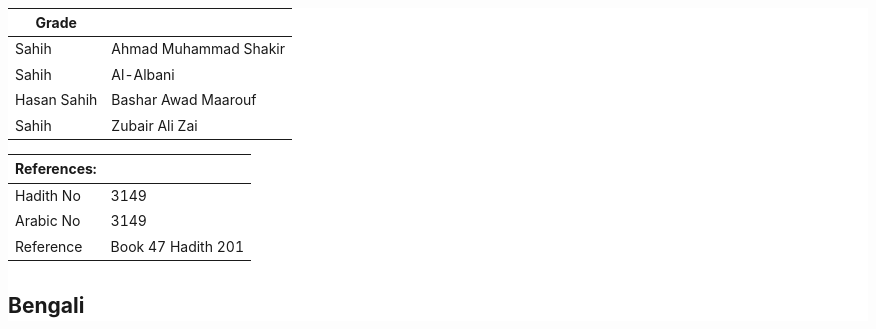 <div style={{backgroundColor:'#f8f9fa',padding:20, marginBottom: 10}}><table> <thead> <tr> <th>Grade</th> <th></th> </tr> </thead> <tbody> <tr><td>Sahih</td><td>Ahmad Muhammad Shakir</td></tr><tr><td>Sahih</td><td>Al-Albani</td></tr><tr><td>Hasan Sahih</td><td>Bashar Awad Maarouf</td></tr><tr><td>Sahih</td><td>Zubair Ali Zai</td></tr></tbody></table><table> <thead> <tr> <th>References:</th> <th></th> </tr> </thead> <tbody><tr><td>Hadith No</td><td>3149</td></tr><tr><td>Arabic No</td><td>3149</td></tr><tr><td>Reference</td><td>Book 47 Hadith 201</td></tr></tbody></table></div>

## Bengali


<div dir="ltr" lang="bn" style={{fontSize:'larger',backgroundColor:'#f8f9fa',padding:20}}>